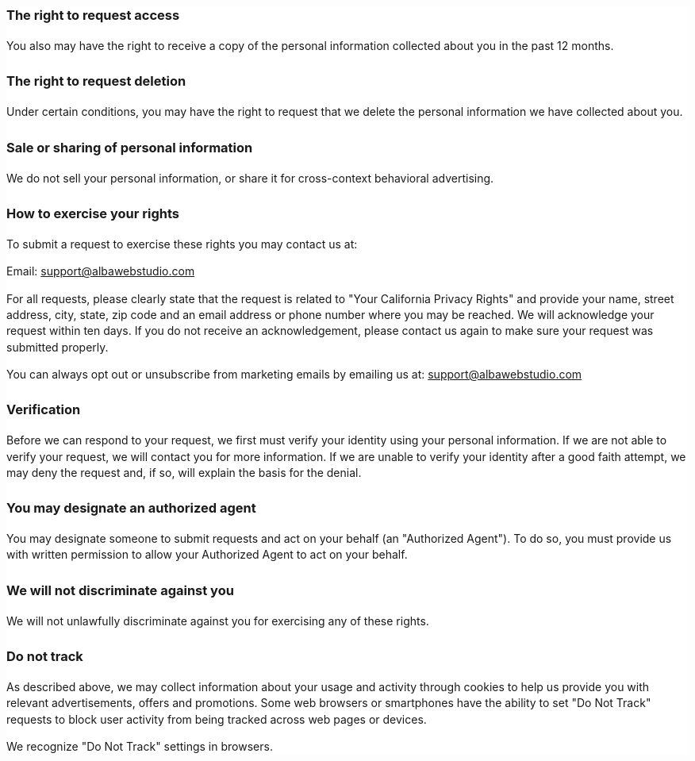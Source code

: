 ### The right to request access

You also may have the right to receive a copy of the personal information collected about you in the
past 12 months.

### The right to request deletion

Under certain conditions, you may have the right to request that we delete the personal information we
have collected about you.

### Sale or sharing of personal information

We do not sell your personal information, or share it for cross-context behavioral advertising.

### How to exercise your rights

To submit a request to exercise these rights you may contact us at:

Email: [support@albawebstudio.com](mailto:support@albawebstudio.com)

For all requests, please clearly state that the request is related to "Your California Privacy Rights" and
provide your name, street address, city, state, zip code and an email address or phone number where
you may be reached. We will acknowledge your request within ten days. If you do not receive an
acknowledgement, please contact us again to make sure your request was submitted properly.

You can always opt out or unsubscribe from marketing emails by emailing us at:
[support@albawebstudio.com](mailto:support@albawebstudio.com)

### Verification

Before we can respond to your request, we first must verify your identity using your personal
information. If we are not able to verify your request, we will contact you for more information. If we
are unable to verify your identity after a good faith attempt, we may deny the request and, if so, will
explain the basis for the denial.

### You may designate an authorized agent

You may designate someone to submit requests and act on your behalf (an "Authorized Agent"). To do
so, you must provide us with written permission to allow your Authorized Agent to act on your behalf.

### We will not discriminate against you

We will not unlawfully discriminate against you for exercising any of these rights.

### Do not track

As described above, we may collect information about your usage and activity through cookies to help
us provide you with relevant advertisements, offers and promotions. Some web browsers or
smartphones have the ability to set "Do Not Track" requests to block user activity from being tracked
across web pages or devices.

We recognize "Do Not Track" settings in browsers.
